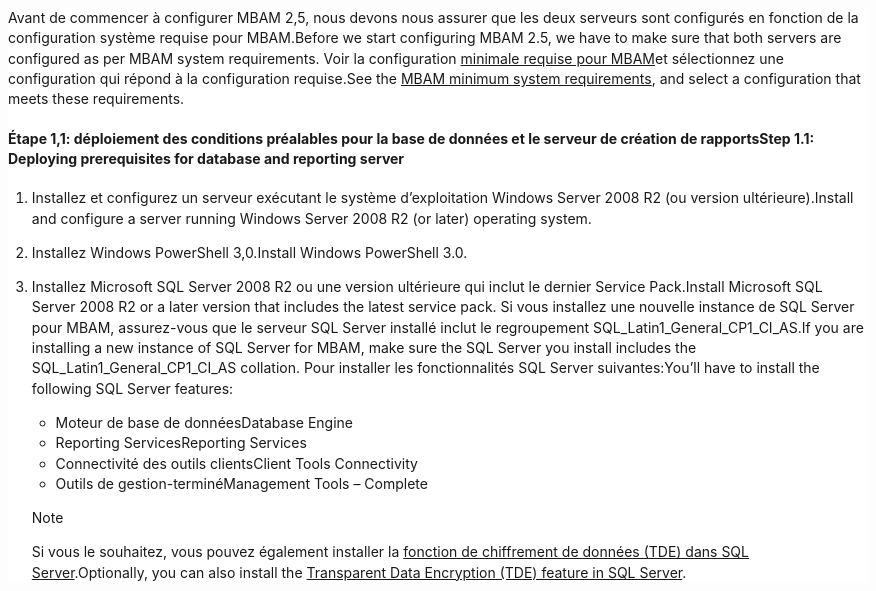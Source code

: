 <span data-ttu-id="46a88-111">Avant de commencer à configurer MBAM 2,5, nous devons nous assurer que les deux serveurs sont configurés en fonction de la configuration système requise pour MBAM.</span><span class="sxs-lookup"><span data-stu-id="46a88-111">Before we start configuring MBAM 2.5, we have to make sure that both servers are configured as per MBAM system requirements.</span></span> <span data-ttu-id="46a88-112">Voir la configuration [minimale requise pour MBAM](https://docs.microsoft.com/microsoft-desktop-optimization-pack/mbam-v25/mbam-25-supported-configurations#-mbam-server-system-requirements)et sélectionnez une configuration qui répond à la configuration requise.</span><span class="sxs-lookup"><span data-stu-id="46a88-112">See the [MBAM minimum system requirements](https://docs.microsoft.com/microsoft-desktop-optimization-pack/mbam-v25/mbam-25-supported-configurations#-mbam-server-system-requirements), and select a configuration that meets these requirements.</span></span> 

#### <span data-ttu-id="46a88-113">Étape 1,1: déploiement des conditions préalables pour la base de données et le serveur de création de rapports</span><span class="sxs-lookup"><span data-stu-id="46a88-113">Step 1.1: Deploying prerequisites for database and reporting server</span></span>

1. <span data-ttu-id="46a88-114">Installez et configurez un serveur exécutant le système d’exploitation Windows Server 2008 R2 (ou version ultérieure).</span><span class="sxs-lookup"><span data-stu-id="46a88-114">Install and configure a server running Windows Server 2008 R2 (or later) operating system.</span></span>

2. <span data-ttu-id="46a88-115">Installez Windows PowerShell 3,0.</span><span class="sxs-lookup"><span data-stu-id="46a88-115">Install Windows PowerShell 3.0.</span></span>

3. <span data-ttu-id="46a88-116">Installez Microsoft SQL Server 2008 R2 ou une version ultérieure qui inclut le dernier Service Pack.</span><span class="sxs-lookup"><span data-stu-id="46a88-116">Install Microsoft SQL Server 2008 R2 or a later version that includes the latest service pack.</span></span> <span data-ttu-id="46a88-117">Si vous installez une nouvelle instance de SQL Server pour MBAM, assurez-vous que le serveur SQL Server installé inclut le regroupement SQL_Latin1_General_CP1_CI_AS.</span><span class="sxs-lookup"><span data-stu-id="46a88-117">If you are installing a new instance of SQL Server for MBAM, make sure the SQL Server you install includes the SQL_Latin1_General_CP1_CI_AS collation.</span></span> <span data-ttu-id="46a88-118">Pour installer les fonctionnalités SQL Server suivantes:</span><span class="sxs-lookup"><span data-stu-id="46a88-118">You’ll have to install the following SQL Server features:</span></span>

    * <span data-ttu-id="46a88-119">Moteur de base de données</span><span class="sxs-lookup"><span data-stu-id="46a88-119">Database Engine</span></span>
    * <span data-ttu-id="46a88-120">Reporting Services</span><span class="sxs-lookup"><span data-stu-id="46a88-120">Reporting Services</span></span>
    * <span data-ttu-id="46a88-121">Connectivité des outils clients</span><span class="sxs-lookup"><span data-stu-id="46a88-121">Client Tools Connectivity</span></span>
    * <span data-ttu-id="46a88-122">Outils de gestion-terminé</span><span class="sxs-lookup"><span data-stu-id="46a88-122">Management Tools – Complete</span></span>

    > [!Note]
    > <span data-ttu-id="46a88-123">Si vous le souhaitez, vous pouvez également installer la [fonction de chiffrement de données (TDE) dans SQL Server](https://docs.microsoft.com/microsoft-desktop-optimization-pack/mbam-v25/mbam-25-security-considerations).</span><span class="sxs-lookup"><span data-stu-id="46a88-123">Optionally, you can also install the [Transparent Data Encryption (TDE) feature in SQL Server](https://docs.microsoft.com/microsoft-desktop-optimization-pack/mbam-v25/mbam-25-security-considerations).</span></span>
